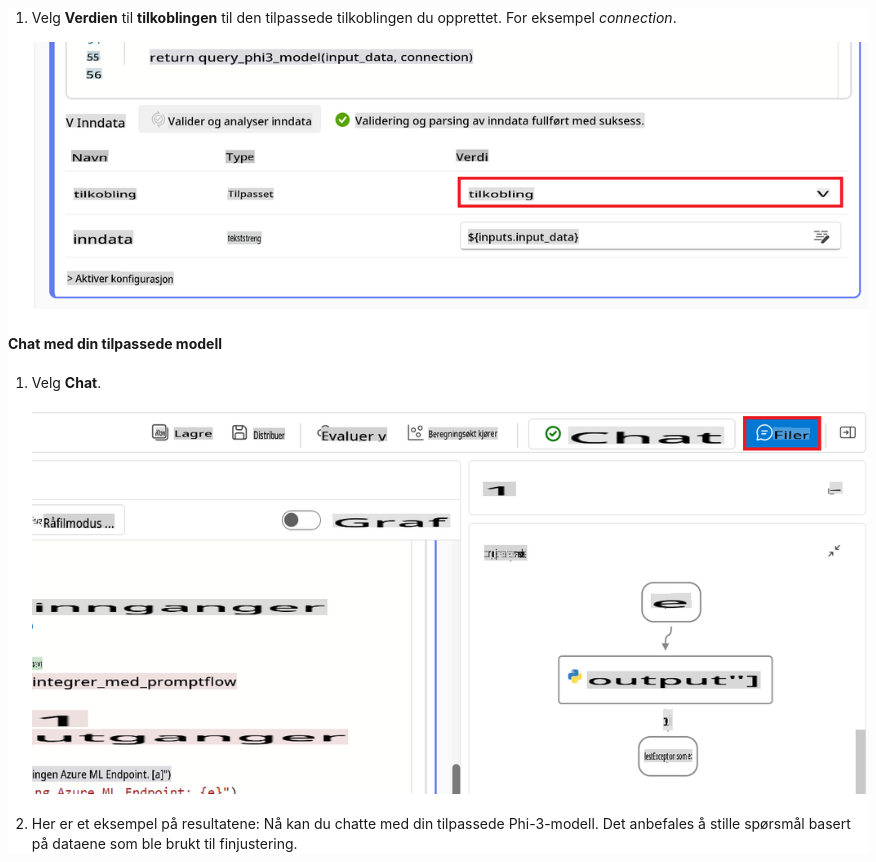 1. Velg **Verdien** til **tilkoblingen** til den tilpassede tilkoblingen du opprettet. For eksempel *connection*.

    ![Tilkobling.](../../../../../../translated_images/09-03-select-connection.77f4eef8f74410b4abae1e34ba0f6bc34b3f1390b7158ab4023a08c025ff4993.no.png)

#### Chat med din tilpassede modell

1. Velg **Chat**.

    ![Velg chat.](../../../../../../translated_images/09-04-select-chat.3cd7462ff5c6e3aa0eb686a29b91420a8fdcd3066fba5507dc257d7b91a3c492.no.png)

1. Her er et eksempel på resultatene: Nå kan du chatte med din tilpassede Phi-3-modell. Det anbefales å stille spørsmål basert på dataene som ble brukt til finjustering.
